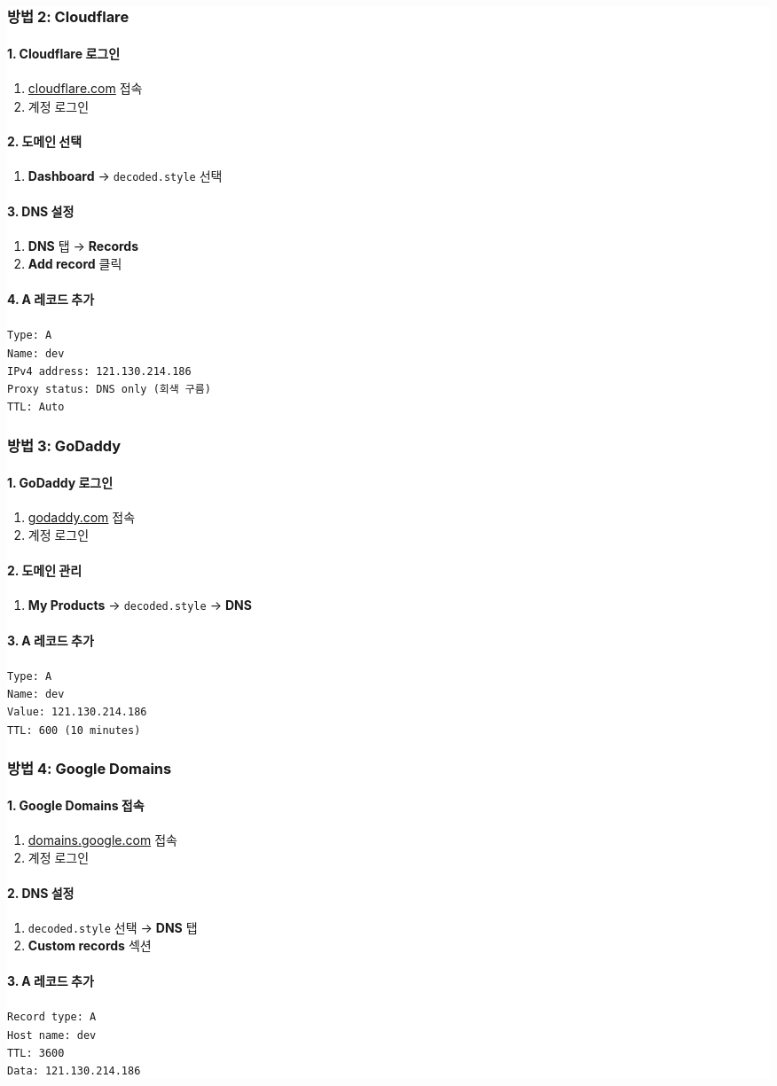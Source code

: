 ### 방법 2: Cloudflare

#### 1. Cloudflare 로그인
1. [cloudflare.com](https://cloudflare.com) 접속
2. 계정 로그인

#### 2. 도메인 선택
1. **Dashboard** → `decoded.style` 선택

#### 3. DNS 설정
1. **DNS** 탭 → **Records**
2. **Add record** 클릭

#### 4. A 레코드 추가
```
Type: A
Name: dev
IPv4 address: 121.130.214.186
Proxy status: DNS only (회색 구름)
TTL: Auto
```

### 방법 3: GoDaddy

#### 1. GoDaddy 로그인
1. [godaddy.com](https://godaddy.com) 접속
2. 계정 로그인

#### 2. 도메인 관리
1. **My Products** → `decoded.style` → **DNS**

#### 3. A 레코드 추가
```
Type: A
Name: dev
Value: 121.130.214.186
TTL: 600 (10 minutes)
```

### 방법 4: Google Domains

#### 1. Google Domains 접속
1. [domains.google.com](https://domains.google.com) 접속
2. 계정 로그인

#### 2. DNS 설정
1. `decoded.style` 선택 → **DNS** 탭
2. **Custom records** 섹션

#### 3. A 레코드 추가
```
Record type: A
Host name: dev
TTL: 3600
Data: 121.130.214.186
```
